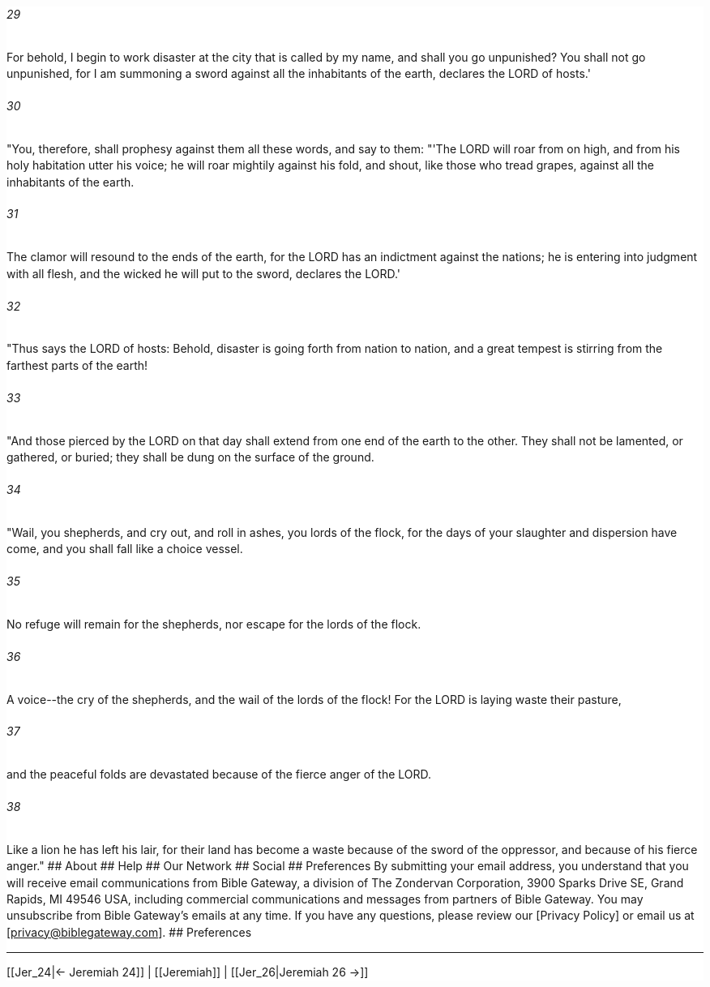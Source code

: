 ###### 29 
For behold, I begin to work disaster at the city that is called by my name, and shall you go unpunished? You shall not go unpunished, for I am summoning a sword against all the inhabitants of the earth, declares the LORD of hosts.' 

###### 30 
"You, therefore, shall prophesy against them all these words, and say to them: "'The LORD will roar from on high, and from his holy habitation utter his voice; he will roar mightily against his fold, and shout, like those who tread grapes, against all the inhabitants of the earth. 

###### 31 
The clamor will resound to the ends of the earth, for the LORD has an indictment against the nations; he is entering into judgment with all flesh, and the wicked he will put to the sword, declares the LORD.' 

###### 32 
"Thus says the LORD of hosts: Behold, disaster is going forth from nation to nation, and a great tempest is stirring from the farthest parts of the earth! 

###### 33 
"And those pierced by the LORD on that day shall extend from one end of the earth to the other. They shall not be lamented, or gathered, or buried; they shall be dung on the surface of the ground. 

###### 34 
"Wail, you shepherds, and cry out, and roll in ashes, you lords of the flock, for the days of your slaughter and dispersion have come, and you shall fall like a choice vessel. 

###### 35 
No refuge will remain for the shepherds, nor escape for the lords of the flock. 

###### 36 
A voice--the cry of the shepherds, and the wail of the lords of the flock! For the LORD is laying waste their pasture, 

###### 37 
and the peaceful folds are devastated because of the fierce anger of the LORD. 

###### 38 
Like a lion he has left his lair, for their land has become a waste because of the sword of the oppressor, and because of his fierce anger." ## About ## Help ## Our Network ## Social ## Preferences By submitting your email address, you understand that you will receive email communications from Bible Gateway, a division of The Zondervan Corporation, 3900 Sparks Drive SE, Grand Rapids, MI 49546 USA, including commercial communications and messages from partners of Bible Gateway. You may unsubscribe from Bible Gateway&rsquo;s emails at any time. If you have any questions, please review our [Privacy Policy] or email us at [privacy@biblegateway.com]. ## Preferences

***

[[Jer_24|← Jeremiah 24]] | [[Jeremiah]] | [[Jer_26|Jeremiah 26 →]]
